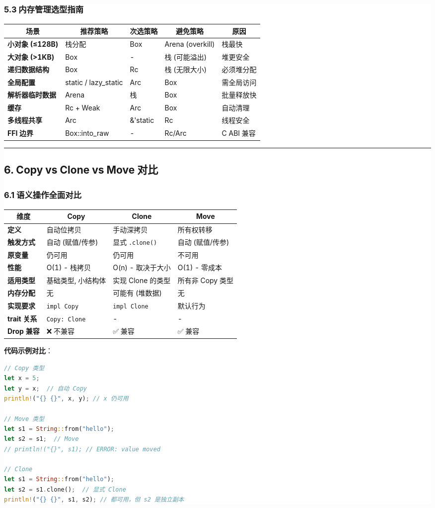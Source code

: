 ### 5.3 内存管理选型指南

| 场景 | 推荐策略 | 次选策略 | 避免策略 | 原因 |
|------|---------|---------|---------|------|
| **小对象 (≤128B)** | 栈分配 | Box | Arena (overkill) | 栈最快 |
| **大对象 (>1KB)** | Box | - | 栈 (可能溢出) | 堆更安全 |
| **递归数据结构** | Box | Rc | 栈 (无限大小) | 必须堆分配 |
| **全局配置** | static / lazy_static | Arc | Box | 需全局访问 |
| **解析器临时数据** | Arena | 栈 | Box | 批量释放快 |
| **缓存** | Rc + Weak | Arc | Box | 自动清理 |
| **多线程共享** | Arc | &'static | Rc | 线程安全 |
| **FFI 边界** | Box::into_raw | - | Rc/Arc | C ABI 兼容 |

---

## 6. Copy vs Clone vs Move 对比

### 6.1 语义操作全面对比

| 维度 | Copy | Clone | Move |
|------|------|-------|------|
| **定义** | 自动位拷贝 | 手动深拷贝 | 所有权转移 |
| **触发方式** | 自动 (赋值/传参) | 显式 `.clone()` | 自动 (赋值/传参) |
| **原变量** | 仍可用 | 仍可用 | 不可用 |
| **性能** | O(1) - 栈拷贝 | O(n) - 取决于大小 | O(1) - 零成本 |
| **适用类型** | 基础类型, 小结构体 | 实现 Clone 的类型 | 所有非 Copy 类型 |
| **内存分配** | 无 | 可能有 (堆数据) | 无 |
| **实现要求** | `impl Copy` | `impl Clone` | 默认行为 |
| **trait 关系** | `Copy: Clone` | - | - |
| **Drop 兼容** | ❌ 不兼容 | ✅ 兼容 | ✅ 兼容 |

**代码示例对比**：

```rust
// Copy 类型
let x = 5;
let y = x;  // 自动 Copy
println!("{} {}", x, y); // x 仍可用

// Move 类型
let s1 = String::from("hello");
let s2 = s1;  // Move
// println!("{}", s1); // ERROR: value moved

// Clone
let s1 = String::from("hello");
let s2 = s1.clone();  // 显式 Clone
println!("{} {}", s1, s2); // 都可用，但 s2 是独立副本
```
